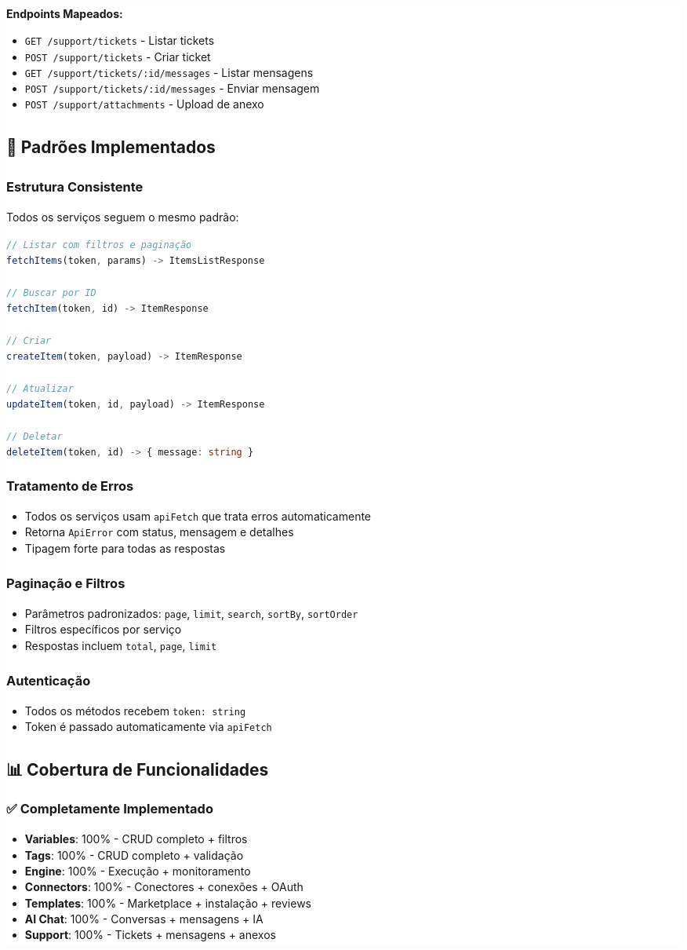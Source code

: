 **Endpoints Mapeados:**
- `GET /support/tickets` - Listar tickets
- `POST /support/tickets` - Criar ticket
- `GET /support/tickets/:id/messages` - Listar mensagens
- `POST /support/tickets/:id/messages` - Enviar mensagem
- `POST /support/attachments` - Upload de anexo

## 🔧 Padrões Implementados

### Estrutura Consistente
Todos os serviços seguem o mesmo padrão:
```typescript
// Listar com filtros e paginação
fetchItems(token, params) -> ItemsListResponse

// Buscar por ID
fetchItem(token, id) -> ItemResponse

// Criar
createItem(token, payload) -> ItemResponse

// Atualizar
updateItem(token, id, payload) -> ItemResponse

// Deletar
deleteItem(token, id) -> { message: string }
```

### Tratamento de Erros
- Todos os serviços usam `apiFetch` que trata erros automaticamente
- Retorna `ApiError` com status, mensagem e detalhes
- Tipagem forte para todas as respostas

### Paginação e Filtros
- Parâmetros padronizados: `page`, `limit`, `search`, `sortBy`, `sortOrder`
- Filtros específicos por serviço
- Respostas incluem `total`, `page`, `limit`

### Autenticação
- Todos os métodos recebem `token: string`
- Token é passado automaticamente via `apiFetch`

## 📊 Cobertura de Funcionalidades

### ✅ Completamente Implementado
- **Variables**: 100% - CRUD completo + filtros
- **Tags**: 100% - CRUD completo + validação
- **Engine**: 100% - Execução + monitoramento
- **Connectors**: 100% - Conectores + conexões + OAuth
- **Templates**: 100% - Marketplace + instalação + reviews
- **AI Chat**: 100% - Conversas + mensagens + IA
- **Support**: 100% - Tickets + mensagens + anexos
